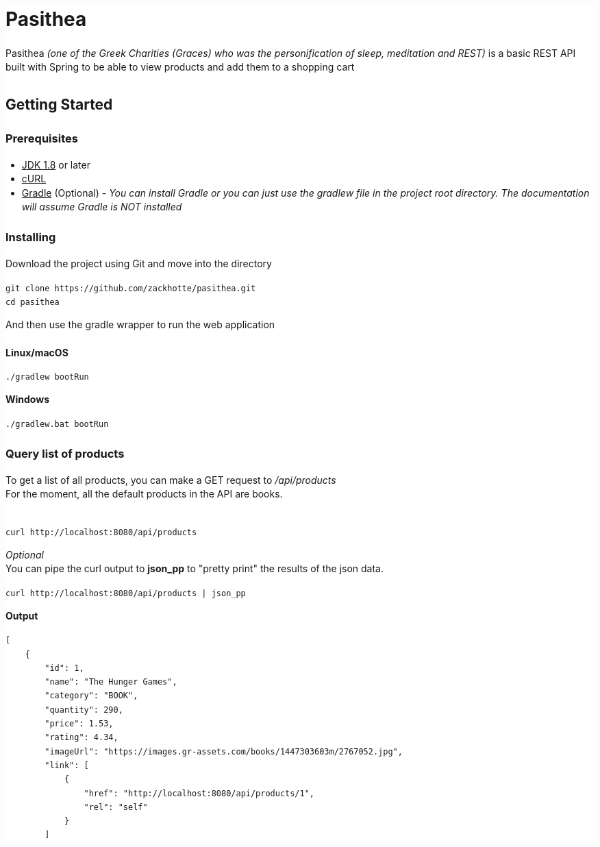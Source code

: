 # Pasithea

Pasithea *(one of the Greek Charities (Graces) who was the personification of sleep, meditation and REST)* is a basic REST API built with Spring to be able to view products and add them to a shopping cart 

## Getting Started

### Prerequisites

- [JDK 1.8](https://adoptopenjdk.net/) or later
- [cURL](https://curl.haxx.se/download.html)
- [Gradle](https://gradle.org/install/) (Optional) - *You can install Gradle or you can just use the gradlew file in the project root directory. The documentation will assume Gradle is NOT installed*

### Installing

Download the project using Git and move into the directory

```
git clone https://github.com/zackhotte/pasithea.git
cd pasithea
```
And then use the gradle wrapper to run the web application
<br><br>
**Linux/macOS**

```
./gradlew bootRun
```
**Windows**

```
./gradlew.bat bootRun
```

### Query list of products

To get a list of all products, you can make a GET request to */api/products*<br>
For the moment, all the default products in the API are books.
<br><br>
```
curl http://localhost:8080/api/products
```
*Optional*<br>
You can pipe the curl output to **json_pp** to "pretty print" the results of the json data.
```
curl http://localhost:8080/api/products | json_pp
```
**Output**
```
[
    {
        "id": 1,
        "name": "The Hunger Games",
        "category": "BOOK",
        "quantity": 290,
        "price": 1.53,
        "rating": 4.34,
        "imageUrl": "https://images.gr-assets.com/books/1447303603m/2767052.jpg",
        "link": [
            {
                "href": "http://localhost:8080/api/products/1",
                "rel": "self"
            }
        ]
```